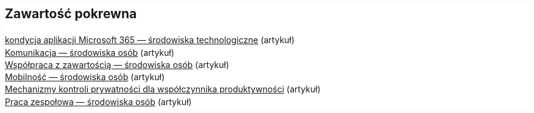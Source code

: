 ## <a name="related-content"></a>Zawartość pokrewna

[kondycja aplikacji Microsoft 365 — środowiska technologiczne](apps-health.md) (artykuł)\
[Komunikacja — środowiska osób](communication.md) (artykuł)\
[Współpraca z zawartością — środowiska osób](content-collaboration.md) (artykuł)\
[Mobilność — środowiska osób](mobility.md) (artykuł)\
[Mechanizmy kontroli prywatności dla współczynnika produktywności](privacy.md) (artykuł)\
[Praca zespołowa — środowiska osób](teamwork.md) (artykuł)
